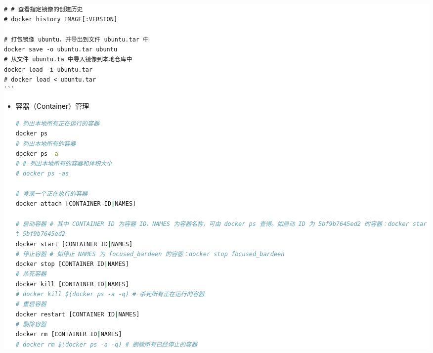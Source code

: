     # # 查看指定镜像的创建历史
    # docker history IMAGE[:VERSION]

    # 打包镜像 ubuntu，并导出到文件 ubuntu.tar 中
    docker save -o ubuntu.tar ubuntu
    # 从文件 ubuntu.ta 中导入镜像到本地仓库中
    docker load -i ubuntu.tar
    # docker load < ubuntu.tar
    ```

- 容器（Container）管理
    ```bash
    # 列出本地所有正在运行的容器
    docker ps
    # 列出本地所有的容器
    docker ps -a
    # # 列出本地所有的容器和体积大小
    # docker ps -as

    # 登录一个正在执行的容器
    docker attach [CONTAINER ID|NAMES]

    # 启动容器 # 其中 CONTAINER ID 为容器 ID、NAMES 为容器名称，可由 docker ps 查得。如启动 ID 为 5bf9b7645ed2 的容器：docker start 5bf9b7645ed2
    docker start [CONTAINER ID|NAMES]
    # 停止容器 # 如停止 NAMES 为 focused_bardeen 的容器：docker stop focused_bardeen
    docker stop [CONTAINER ID|NAMES]
    # 杀死容器
    docker kill [CONTAINER ID|NAMES]
    # docker kill $(docker ps -a -q) # 杀死所有正在运行的容器
    # 重启容器
    docker restart [CONTAINER ID|NAMES]
    # 删除容器
    docker rm [CONTAINER ID|NAMES]
    # docker rm $(docker ps -a -q) # 删除所有已经停止的容器
